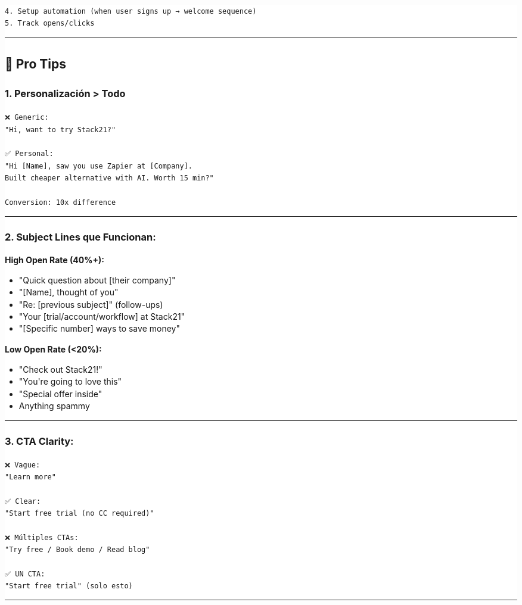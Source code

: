 ```
4. Setup automation (when user signs up → welcome sequence)
5. Track opens/clicks
```

---

## 🎯 Pro Tips

### **1. Personalización > Todo**

```
❌ Generic:
"Hi, want to try Stack21?"

✅ Personal:
"Hi [Name], saw you use Zapier at [Company]. 
Built cheaper alternative with AI. Worth 15 min?"

Conversion: 10x difference
```

---

### **2. Subject Lines que Funcionan:**

**High Open Rate (40%+):**
- "Quick question about [their company]"
- "[Name], thought of you"
- "Re: [previous subject]" (follow-ups)
- "Your [trial/account/workflow] at Stack21"
- "[Specific number] ways to save money"

**Low Open Rate (<20%):**
- "Check out Stack21!"
- "You're going to love this"
- "Special offer inside"
- Anything spammy

---

### **3. CTA Clarity:**

```
❌ Vague:
"Learn more"

✅ Clear:
"Start free trial (no CC required)"

❌ Múltiples CTAs:
"Try free / Book demo / Read blog"

✅ UN CTA:
"Start free trial" (solo esto)
```

---